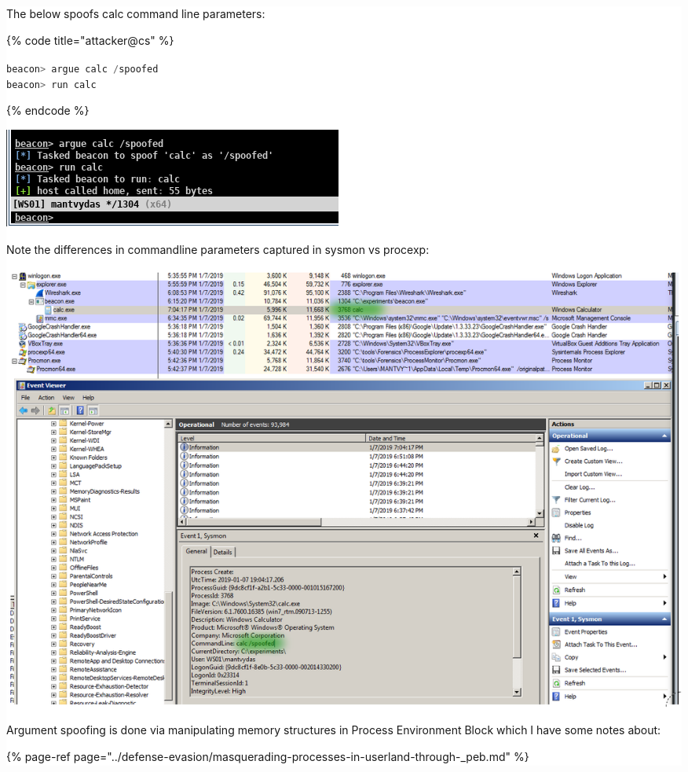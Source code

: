 The below spoofs calc command line parameters:

{% code title="attacker@cs" %}
```csharp
beacon> argue calc /spoofed
beacon> run calc
```
{% endcode %}

![](../../.gitbook/assets/screenshot-from-2019-01-07-19-18-23.png)

Note the differences in commandline parameters captured in sysmon vs procexp:

![](../../.gitbook/assets/screenshot-from-2019-01-07-19-09-47.png)

Argument spoofing is done via manipulating memory structures in Process Environment Block which I have some notes about:

{% page-ref page="../defense-evasion/masquerading-processes-in-userland-through-\_peb.md" %}

